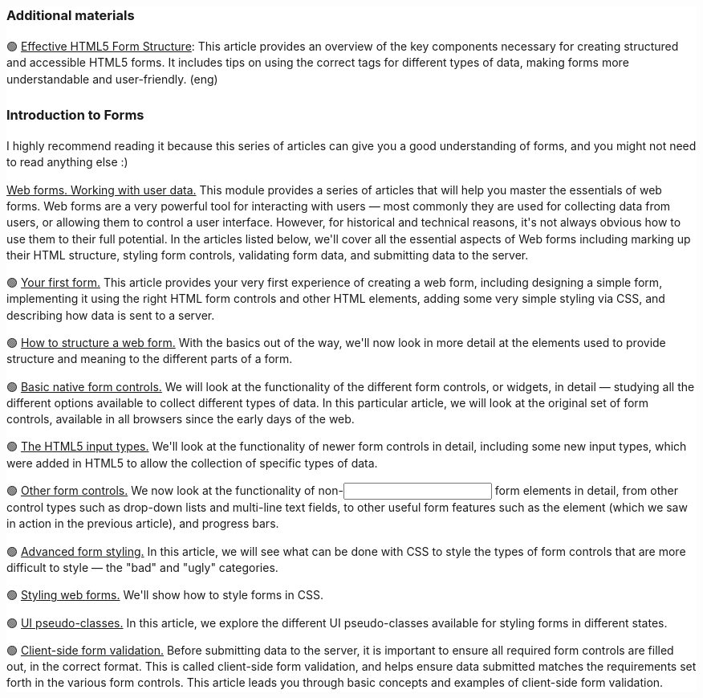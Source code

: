 ### Additional materials 

🟢 [Effective HTML5 Form Structure](https://webdesign.tutsplus.com/solid-html-form-structure--CRS-200266c): This article provides an overview of the key components necessary for creating structured and accessible HTML5 forms. It includes tips on using the correct tags for different types of data, making forms more understandable and user-friendly. (eng)

### Introduction to Forms

I highly recommend reading it because this series of articles can give you a good understanding of forms, and you might not need to read anything else :)

[Web forms. Working with user data.](https://developer.mozilla.org/en-US/docs/Learn/Forms) This module provides a series of articles that will help you master the essentials of web forms. Web forms are a very powerful tool for interacting with users — most commonly they are used for collecting data from users, or allowing them to control a user interface. However, for historical and technical reasons, it's not always obvious how to use them to their full potential. In the articles listed below, we'll cover all the essential aspects of Web forms including marking up their HTML structure, styling form controls, validating form data, and submitting data to the server.

🟢 [Your first form.](https://developer.mozilla.org/en-US/docs/Learn/Forms/Your_first_form) This article provides your very first experience of creating a web form, including designing a simple form, implementing it using the right HTML form controls and other HTML elements, adding some very simple styling via CSS, and describing how data is sent to a server. 

🟢 [How to structure a web form.](https://developer.mozilla.org/en-US/docs/Learn/Forms/How_to_structure_a_web_form) With the basics out of the way, we'll now look in more detail at the elements used to provide structure and meaning to the different parts of a form.

🟢 [Basic native form controls.](https://developer.mozilla.org/en-US/docs/Learn/Forms/Basic_native_form_controls) We will look at the functionality of the different form controls, or widgets, in detail — studying all the different options available to collect different types of data. In this particular article, we will look at the original set of form controls, available in all browsers since the early days of the web.

🟢 [The HTML5 input types.](https://developer.mozilla.org/en-US/docs/Learn/Forms/HTML5_input_types) We'll look at the functionality of newer form controls in detail, including some new input types, which were added in HTML5 to allow the collection of specific types of data. 

🟢 [Other form controls.](https://developer.mozilla.org/en-US/docs/Learn/Forms/Other_form_controls) We now look at the functionality of non-<input> form elements in detail, from other control types such as drop-down lists and multi-line text fields, to other useful form features such as the <output> element (which we saw in action in the previous article), and progress bars.

🟢 [Advanced form styling.](https://developer.mozilla.org/en-US/docs/Learn/Forms/Advanced_form_styling) In this article, we will see what can be done with CSS to style the types of form controls that are more difficult to style — the "bad" and "ugly" categories. 

🟢 [Styling web forms.](https://developer.mozilla.org/en-US/docs/Learn/Forms/Styling_web_forms) We'll show how to style forms in CSS.

🟢 [UI pseudo-classes.](https://developer.mozilla.org/en-US/docs/Learn/Forms/UI_pseudo-classes) In this article, we explore the different UI pseudo-classes available for styling forms in different states.

🟢 [Client-side form validation.](https://developer.mozilla.org/en-US/docs/Learn/Forms/Form_validation) Before submitting data to the server, it is important to ensure all required form controls are filled out, in the correct format. This is called client-side form validation, and helps ensure data submitted matches the requirements set forth in the various form controls. This article leads you through basic concepts and examples of client-side form validation.

